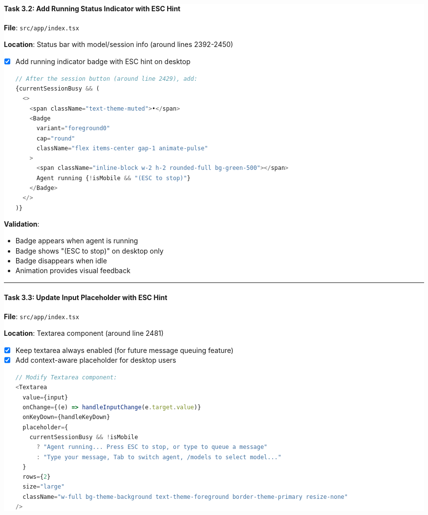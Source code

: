 #### Task 3.2: Add Running Status Indicator with ESC Hint

**File**: `src/app/index.tsx`

**Location**: Status bar with model/session info (around lines 2392-2450)

- [x] Add running indicator badge with ESC hint on desktop
  ```typescript
  // After the session button (around line 2429), add:
  {currentSessionBusy && (
    <>
      <span className="text-theme-muted">•</span>
      <Badge
        variant="foreground0"
        cap="round"
        className="flex items-center gap-1 animate-pulse"
      >
        <span className="inline-block w-2 h-2 rounded-full bg-green-500"></span>
        Agent running {!isMobile && "(ESC to stop)"}
      </Badge>
    </>
  )}
  ```

**Validation**:
- Badge appears when agent is running
- Badge shows "(ESC to stop)" on desktop only
- Badge disappears when idle
- Animation provides visual feedback

---

#### Task 3.3: Update Input Placeholder with ESC Hint

**File**: `src/app/index.tsx`

**Location**: Textarea component (around line 2481)

- [x] Keep textarea always enabled (for future message queuing feature)
- [x] Add context-aware placeholder for desktop users
  ```typescript
  // Modify Textarea component:
  <Textarea
    value={input}
    onChange={(e) => handleInputChange(e.target.value)}
    onKeyDown={handleKeyDown}
    placeholder={
      currentSessionBusy && !isMobile
        ? "Agent running... Press ESC to stop, or type to queue a message"
        : "Type your message, Tab to switch agent, /models to select model..."
    }
    rows={2}
    size="large"
    className="w-full bg-theme-background text-theme-foreground border-theme-primary resize-none"
  />
  ```
